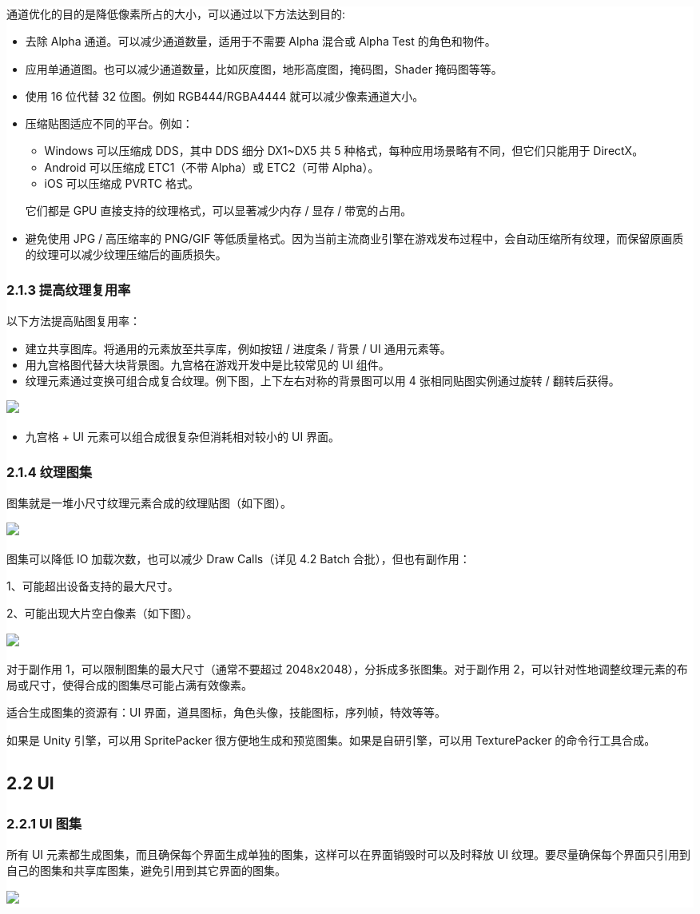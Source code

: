 通道优化的目的是降低像素所占的大小，可以通过以下方法达到目的:

*   去除 Alpha 通道。可以减少通道数量，适用于不需要 Alpha 混合或 Alpha Test 的角色和物件。
    
*   应用单通道图。也可以减少通道数量，比如灰度图，地形高度图，掩码图，Shader 掩码图等等。
    
*   使用 16 位代替 32 位图。例如 RGB444/RGBA4444 就可以减少像素通道大小。
    
*   压缩贴图适应不同的平台。例如：
    
    *   Windows 可以压缩成 DDS，其中 DDS 细分 DX1~DX5 共 5 种格式，每种应用场景略有不同，但它们只能用于 DirectX。
    *   Android 可以压缩成 ETC1（不带 Alpha）或 ETC2（可带 Alpha）。
    *   iOS 可以压缩成 PVRTC 格式。
    
    它们都是 GPU 直接支持的纹理格式，可以显著减少内存 / 显存 / 带宽的占用。
    
*   避免使用 JPG / 高压缩率的 PNG/GIF 等低质量格式。因为当前主流商业引擎在游戏发布过程中，会自动压缩所有纹理，而保留原画质的纹理可以减少纹理压缩后的画质损失。
    

### **2.1.3 提高纹理复用率**

以下方法提高贴图复用率：

*   建立共享图库。将通用的元素放至共享库，例如按钮 / 进度条 / 背景 / UI 通用元素等。
*   用九宫格图代替大块背景图。九宫格在游戏开发中是比较常见的 UI 组件。
*   纹理元素通过变换可组合成复合纹理。例下图，上下左右对称的背景图可以用 4 张相同贴图实例通过旋转 / 翻转后获得。

![](1679148081487.png)

*   九宫格 + UI 元素可以组合成很复杂但消耗相对较小的 UI 界面。

### **2.1.4 纹理图集**

图集就是一堆小尺寸纹理元素合成的纹理贴图（如下图）。

![](1679148081735.png)

图集可以降低 IO 加载次数，也可以减少 Draw Calls（详见 4.2 Batch 合批），但也有副作用：

1、可能超出设备支持的最大尺寸。

2、可能出现大片空白像素（如下图）。

![](1679148081778.png)

对于副作用 1，可以限制图集的最大尺寸（通常不要超过 2048x2048），分拆成多张图集。对于副作用 2，可以针对性地调整纹理元素的布局或尺寸，使得合成的图集尽可能占满有效像素。

适合生成图集的资源有：UI 界面，道具图标，角色头像，技能图标，序列帧，特效等等。

如果是 Unity 引擎，可以用 SpritePacker 很方便地生成和预览图集。如果是自研引擎，可以用 TexturePacker 的命令行工具合成。

## **2.2 UI**

### **2.2.1 UI 图集**

所有 UI 元素都生成图集，而且确保每个界面生成单独的图集，这样可以在界面销毁时可以及时释放 UI 纹理。要尽量确保每个界面只引用到自己的图集和共享库图集，避免引用到其它界面的图集。

![](1679148081818.png)
